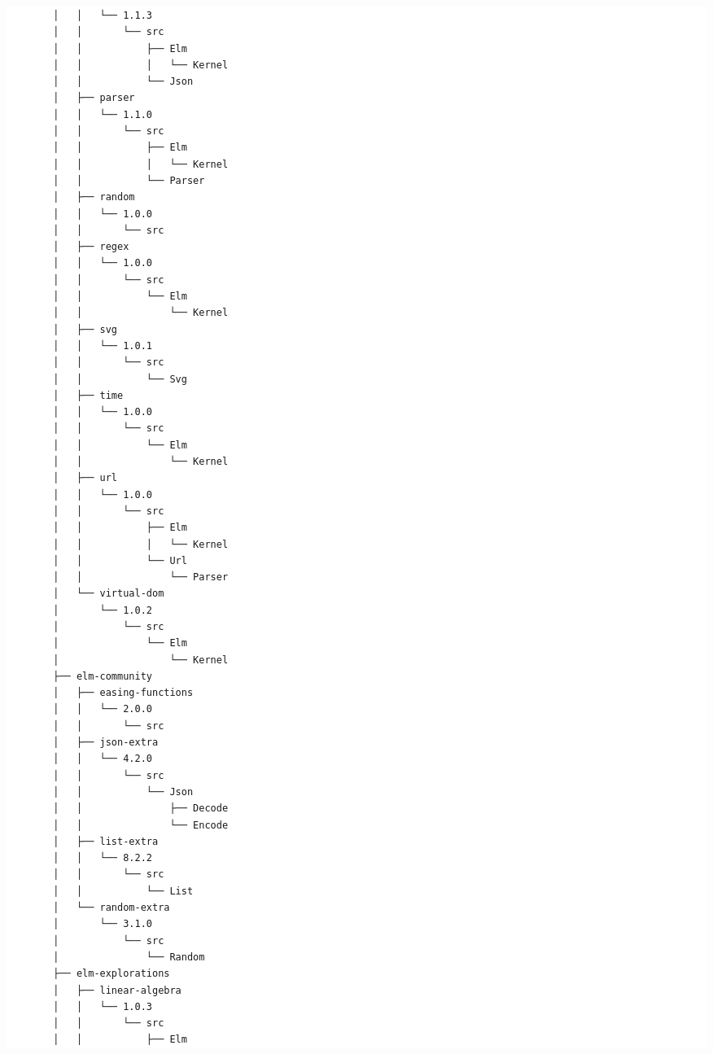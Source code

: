 ```log
        │   │   └── 1.1.3
        │   │       └── src
        │   │           ├── Elm
        │   │           │   └── Kernel
        │   │           └── Json
        │   ├── parser
        │   │   └── 1.1.0
        │   │       └── src
        │   │           ├── Elm
        │   │           │   └── Kernel
        │   │           └── Parser
        │   ├── random
        │   │   └── 1.0.0
        │   │       └── src
        │   ├── regex
        │   │   └── 1.0.0
        │   │       └── src
        │   │           └── Elm
        │   │               └── Kernel
        │   ├── svg
        │   │   └── 1.0.1
        │   │       └── src
        │   │           └── Svg
        │   ├── time
        │   │   └── 1.0.0
        │   │       └── src
        │   │           └── Elm
        │   │               └── Kernel
        │   ├── url
        │   │   └── 1.0.0
        │   │       └── src
        │   │           ├── Elm
        │   │           │   └── Kernel
        │   │           └── Url
        │   │               └── Parser
        │   └── virtual-dom
        │       └── 1.0.2
        │           └── src
        │               └── Elm
        │                   └── Kernel
        ├── elm-community
        │   ├── easing-functions
        │   │   └── 2.0.0
        │   │       └── src
        │   ├── json-extra
        │   │   └── 4.2.0
        │   │       └── src
        │   │           └── Json
        │   │               ├── Decode
        │   │               └── Encode
        │   ├── list-extra
        │   │   └── 8.2.2
        │   │       └── src
        │   │           └── List
        │   └── random-extra
        │       └── 3.1.0
        │           └── src
        │               └── Random
        ├── elm-explorations
        │   ├── linear-algebra
        │   │   └── 1.0.3
        │   │       └── src
        │   │           ├── Elm
```